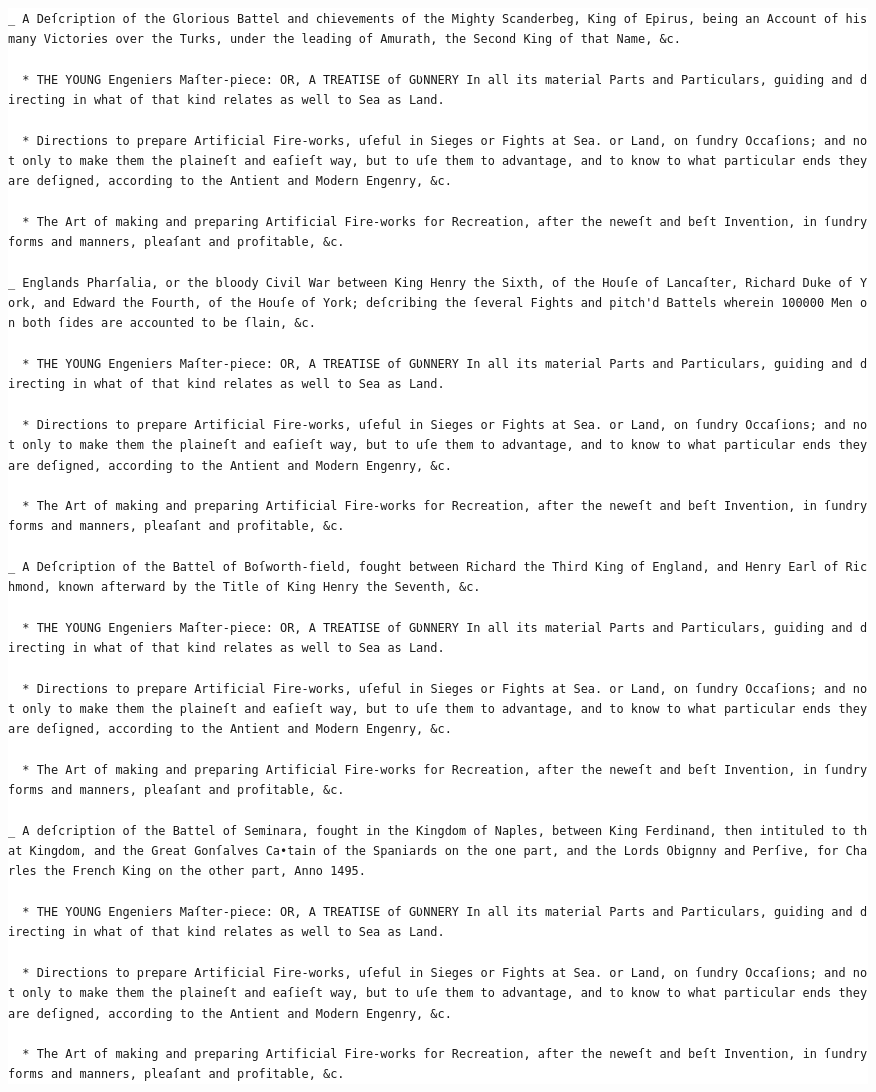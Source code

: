     _ A Deſcription of the Glorious Battel and chievements of the Mighty Scanderbeg, King of Epirus, being an Account of his many Victories over the Turks, under the leading of Amurath, the Second King of that Name, &c.

      * THE YOUNG Engeniers Maſter-piece: OR, A TREATISE of GƲNNERY In all its material Parts and Particulars, guiding and directing in what of that kind relates as well to Sea as Land.

      * Directions to prepare Artificial Fire-works, uſeful in Sieges or Fights at Sea. or Land, on ſundry Occaſions; and not only to make them the plaineſt and eaſieſt way, but to uſe them to advantage, and to know to what particular ends they are deſigned, according to the Antient and Modern Engenry, &c.

      * The Art of making and preparing Artificial Fire-works for Recreation, after the neweſt and beſt Invention, in ſundry forms and manners, pleaſant and profitable, &c.

    _ Englands Pharſalia, or the bloody Civil War between King Henry the Sixth, of the Houſe of Lancaſter, Richard Duke of York, and Edward the Fourth, of the Houſe of York; deſcribing the ſeveral Fights and pitch'd Battels wherein 100000 Men on both ſides are accounted to be ſlain, &c.

      * THE YOUNG Engeniers Maſter-piece: OR, A TREATISE of GƲNNERY In all its material Parts and Particulars, guiding and directing in what of that kind relates as well to Sea as Land.

      * Directions to prepare Artificial Fire-works, uſeful in Sieges or Fights at Sea. or Land, on ſundry Occaſions; and not only to make them the plaineſt and eaſieſt way, but to uſe them to advantage, and to know to what particular ends they are deſigned, according to the Antient and Modern Engenry, &c.

      * The Art of making and preparing Artificial Fire-works for Recreation, after the neweſt and beſt Invention, in ſundry forms and manners, pleaſant and profitable, &c.

    _ A Deſcription of the Battel of Boſworth-field, fought between Richard the Third King of England, and Henry Earl of Richmond, known afterward by the Title of King Henry the Seventh, &c.

      * THE YOUNG Engeniers Maſter-piece: OR, A TREATISE of GƲNNERY In all its material Parts and Particulars, guiding and directing in what of that kind relates as well to Sea as Land.

      * Directions to prepare Artificial Fire-works, uſeful in Sieges or Fights at Sea. or Land, on ſundry Occaſions; and not only to make them the plaineſt and eaſieſt way, but to uſe them to advantage, and to know to what particular ends they are deſigned, according to the Antient and Modern Engenry, &c.

      * The Art of making and preparing Artificial Fire-works for Recreation, after the neweſt and beſt Invention, in ſundry forms and manners, pleaſant and profitable, &c.

    _ A deſcription of the Battel of Seminara, fought in the Kingdom of Naples, between King Ferdinand, then intituled to that Kingdom, and the Great Gonſalves Ca•tain of the Spaniards on the one part, and the Lords Obignny and Perſive, for Charles the French King on the other part, Anno 1495.

      * THE YOUNG Engeniers Maſter-piece: OR, A TREATISE of GƲNNERY In all its material Parts and Particulars, guiding and directing in what of that kind relates as well to Sea as Land.

      * Directions to prepare Artificial Fire-works, uſeful in Sieges or Fights at Sea. or Land, on ſundry Occaſions; and not only to make them the plaineſt and eaſieſt way, but to uſe them to advantage, and to know to what particular ends they are deſigned, according to the Antient and Modern Engenry, &c.

      * The Art of making and preparing Artificial Fire-works for Recreation, after the neweſt and beſt Invention, in ſundry forms and manners, pleaſant and profitable, &c.
